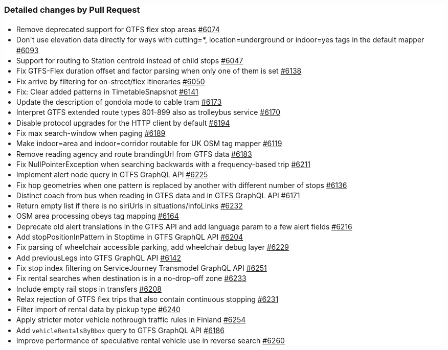 ### Detailed changes by Pull Request

- Remove deprecated support for GTFS flex stop areas [#6074](https://github.com/opentripplanner/OpenTripPlanner/pull/6074)
- Don't use elevation data directly for ways with cutting=*, location=underground or indoor=yes tags in the default mapper [#6093](https://github.com/opentripplanner/OpenTripPlanner/pull/6093)
- Support for routing to Station centroid instead of child stops [#6047](https://github.com/opentripplanner/OpenTripPlanner/pull/6047)
- Fix GTFS-Flex duration offset and factor parsing when only one of them is set [#6138](https://github.com/opentripplanner/OpenTripPlanner/pull/6138)
- Fix arrive by filtering for on-street/flex itineraries [#6050](https://github.com/opentripplanner/OpenTripPlanner/pull/6050)
- Fix: Clear added patterns in TimetableSnapshot [#6141](https://github.com/opentripplanner/OpenTripPlanner/pull/6141)
- Update the description of gondola mode to cable tram [#6173](https://github.com/opentripplanner/OpenTripPlanner/pull/6173)
- Interpret GTFS extended route types 801-899 also as trolleybus service [#6170](https://github.com/opentripplanner/OpenTripPlanner/pull/6170)
- Disable protocol upgrades for the HTTP client by default [#6194](https://github.com/opentripplanner/OpenTripPlanner/pull/6194)
- Fix max search-window when paging [#6189](https://github.com/opentripplanner/OpenTripPlanner/pull/6189)
- Make indoor=area and indoor=corridor routable for UK OSM tag mapper [#6119](https://github.com/opentripplanner/OpenTripPlanner/pull/6119)
- Remove reading agency and route brandingUrl from GTFS data [#6183](https://github.com/opentripplanner/OpenTripPlanner/pull/6183)
- Fix NullPointerException when searching backwards with a frequency-based trip [#6211](https://github.com/opentripplanner/OpenTripPlanner/pull/6211)
- Implement alert node query in GTFS GraphQL API [#6225](https://github.com/opentripplanner/OpenTripPlanner/pull/6225)
- Fix hop geometries when one pattern is replaced by another with different number of stops [#6136](https://github.com/opentripplanner/OpenTripPlanner/pull/6136)
- Distinct coach from bus when reading in GTFS data and in GTFS GraphQL API [#6171](https://github.com/opentripplanner/OpenTripPlanner/pull/6171)
- Return empty list if there is no siriUrls in situations/infoLinks [#6232](https://github.com/opentripplanner/OpenTripPlanner/pull/6232)
- OSM area processing obeys tag mapping [#6164](https://github.com/opentripplanner/OpenTripPlanner/pull/6164)
- Deprecate old alert translations in the GTFS API and add language param to a few alert fields [#6216](https://github.com/opentripplanner/OpenTripPlanner/pull/6216)
- Add stopPositionInPattern in Stoptime in GTFS GraphQL API [#6204](https://github.com/opentripplanner/OpenTripPlanner/pull/6204)
- Fix parsing of wheelchair accessible parking, add wheelchair debug layer [#6229](https://github.com/opentripplanner/OpenTripPlanner/pull/6229)
- Add previousLegs into GTFS GraphQL API [#6142](https://github.com/opentripplanner/OpenTripPlanner/pull/6142)
- Fix stop index filtering on ServiceJourney Transmodel GraphQL API [#6251](https://github.com/opentripplanner/OpenTripPlanner/pull/6251)
- Fix rental searches when destination is in a no-drop-off zone [#6233](https://github.com/opentripplanner/OpenTripPlanner/pull/6233)
- Include empty rail stops in transfers [#6208](https://github.com/opentripplanner/OpenTripPlanner/pull/6208)
- Relax rejection of GTFS flex trips that also contain continuous stopping [#6231](https://github.com/opentripplanner/OpenTripPlanner/pull/6231)
- Filter import of rental data by pickup type [#6240](https://github.com/opentripplanner/OpenTripPlanner/pull/6240)
- Apply stricter motor vehicle nothrough traffic rules in Finland [#6254](https://github.com/opentripplanner/OpenTripPlanner/pull/6254)
- Add `vehicleRentalsByBbox` query to GTFS GraphQL API [#6186](https://github.com/opentripplanner/OpenTripPlanner/pull/6186)
- Improve performance of speculative rental vehicle use in reverse search [#6260](https://github.com/opentripplanner/OpenTripPlanner/pull/6260)